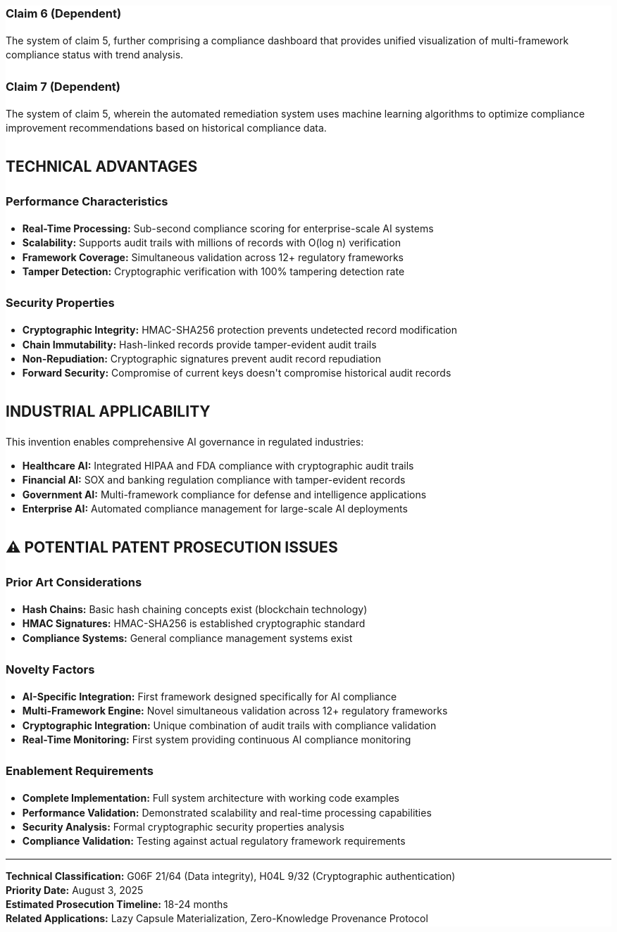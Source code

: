 ### Claim 6 (Dependent)
The system of claim 5, further comprising a compliance dashboard that provides unified visualization of multi-framework compliance status with trend analysis.

### Claim 7 (Dependent)
The system of claim 5, wherein the automated remediation system uses machine learning algorithms to optimize compliance improvement recommendations based on historical compliance data.

## TECHNICAL ADVANTAGES

### Performance Characteristics
- **Real-Time Processing:** Sub-second compliance scoring for enterprise-scale AI systems
- **Scalability:** Supports audit trails with millions of records with O(log n) verification
- **Framework Coverage:** Simultaneous validation across 12+ regulatory frameworks
- **Tamper Detection:** Cryptographic verification with 100% tampering detection rate

### Security Properties
- **Cryptographic Integrity:** HMAC-SHA256 protection prevents undetected record modification
- **Chain Immutability:** Hash-linked records provide tamper-evident audit trails
- **Non-Repudiation:** Cryptographic signatures prevent audit record repudiation
- **Forward Security:** Compromise of current keys doesn't compromise historical audit records

## INDUSTRIAL APPLICABILITY

This invention enables comprehensive AI governance in regulated industries:

- **Healthcare AI:** Integrated HIPAA and FDA compliance with cryptographic audit trails
- **Financial AI:** SOX and banking regulation compliance with tamper-evident records
- **Government AI:** Multi-framework compliance for defense and intelligence applications
- **Enterprise AI:** Automated compliance management for large-scale AI deployments

## ⚠️ POTENTIAL PATENT PROSECUTION ISSUES

### Prior Art Considerations
- **Hash Chains:** Basic hash chaining concepts exist (blockchain technology)
- **HMAC Signatures:** HMAC-SHA256 is established cryptographic standard
- **Compliance Systems:** General compliance management systems exist

### Novelty Factors
- **AI-Specific Integration:** First framework designed specifically for AI compliance
- **Multi-Framework Engine:** Novel simultaneous validation across 12+ regulatory frameworks
- **Cryptographic Integration:** Unique combination of audit trails with compliance validation
- **Real-Time Monitoring:** First system providing continuous AI compliance monitoring

### Enablement Requirements
- **Complete Implementation:** Full system architecture with working code examples
- **Performance Validation:** Demonstrated scalability and real-time processing capabilities
- **Security Analysis:** Formal cryptographic security properties analysis
- **Compliance Validation:** Testing against actual regulatory framework requirements

---

**Technical Classification:** G06F 21/64 (Data integrity), H04L 9/32 (Cryptographic authentication)  
**Priority Date:** August 3, 2025  
**Estimated Prosecution Timeline:** 18-24 months  
**Related Applications:** Lazy Capsule Materialization, Zero-Knowledge Provenance Protocol
